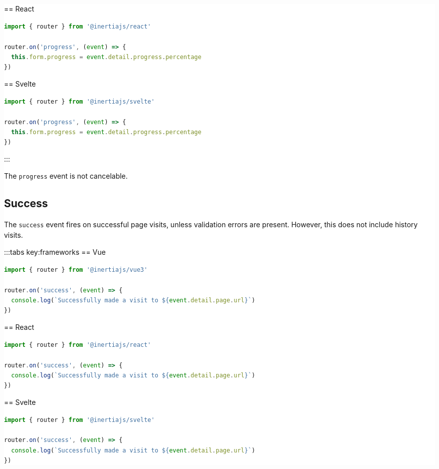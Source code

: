 == React

```jsx
import { router } from '@inertiajs/react'

router.on('progress', (event) => {
  this.form.progress = event.detail.progress.percentage
})
```

== Svelte

```js
import { router } from '@inertiajs/svelte'

router.on('progress', (event) => {
  this.form.progress = event.detail.progress.percentage
})
```

:::

The `progress` event is not cancelable.

## Success

The `success` event fires on successful page visits, unless validation errors are present. However, this does not include history visits.

:::tabs key:frameworks
== Vue

```js
import { router } from '@inertiajs/vue3'

router.on('success', (event) => {
  console.log(`Successfully made a visit to ${event.detail.page.url}`)
})
```

== React

```jsx
import { router } from '@inertiajs/react'

router.on('success', (event) => {
  console.log(`Successfully made a visit to ${event.detail.page.url}`)
})
```

== Svelte

```js
import { router } from '@inertiajs/svelte'

router.on('success', (event) => {
  console.log(`Successfully made a visit to ${event.detail.page.url}`)
})
```
